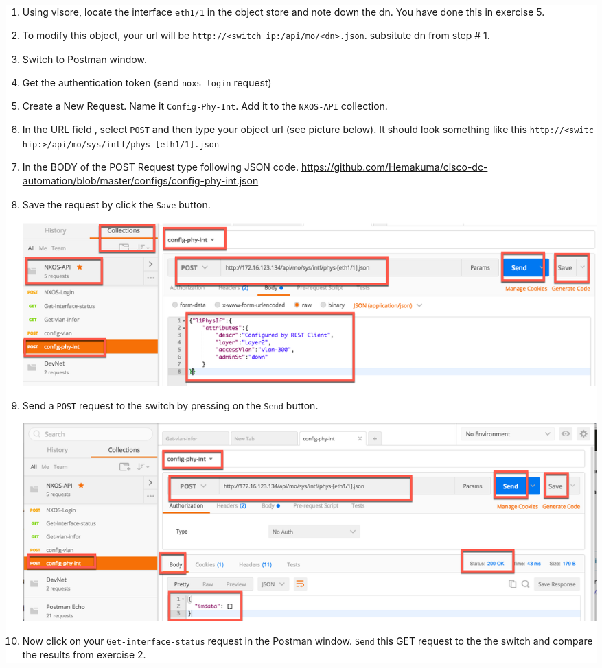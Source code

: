 1. Using visore, locate the interface `eth1/1` in the object store and note down the dn. You have done this in exercise 5.
2. To modify this object, your url will be `http://<switch ip:/api/mo/<dn>.json`. subsitute dn from step # 1.
3. Switch to Postman window.
4. Get the authentication token (send `noxs-login` request)
5. Create a New Request. Name it `Config-Phy-Int`.  Add it to the `NXOS-API` collection.
6. In the URL field , select `POST` and then type your object url (see picture below).  It should look something like this `http://<switchip:>/api/mo/sys/intf/phys-[eth1/1].json`
7. In the BODY of the POST Request type following JSON code.
https://github.com/Hemakuma/cisco-dc-automation/blob/master/configs/config-phy-int.json
8. Save the request by click the `Save` button.

    ![postman](/images/postman-4-0.png)

9. Send a `POST` request to the switch by pressing on the `Send` button.

    ![postman](/images/postman-4.png)

10. Now click on your `Get-interface-status`  request in the Postman window.  `Send`  this GET request  to the the switch and compare the results from exercise 2.
